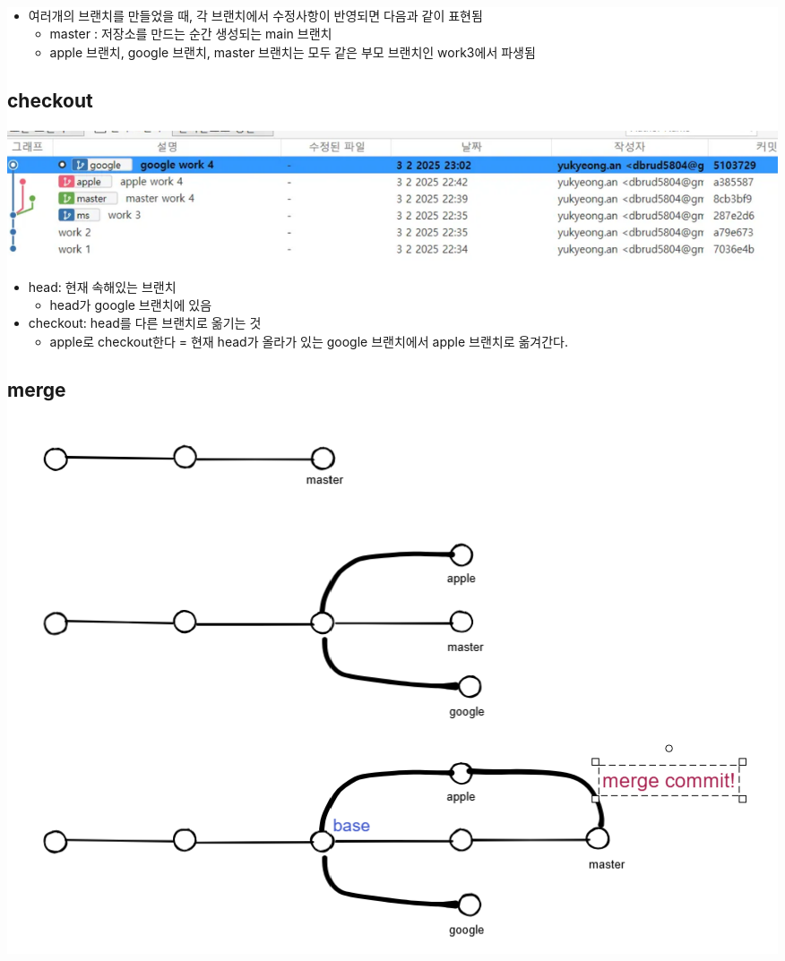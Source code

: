 - 여러개의 브랜치를 만들었을 때, 각 브랜치에서 수정사항이 반영되면 다음과 같이 표현됨
    - master : 저장소를 만드는 순간 생성되는 main 브랜치
    - apple 브랜치, google 브랜치, master 브랜치는 모두 같은 부모 브랜치인 work3에서 파생됨

## checkout

![image.png](./img/a298f6dd-6055-4997-8974-47a115804a97.png)

- head: 현재 속해있는 브랜치
    - head가 google 브랜치에 있음
- checkout: head를 다른 브랜치로 옮기는 것
    - apple로 checkout한다 = 현재 head가 올라가 있는 google 브랜치에서 apple 브랜치로 옮겨간다.

## merge

![image.png](./img/image%202.png)
